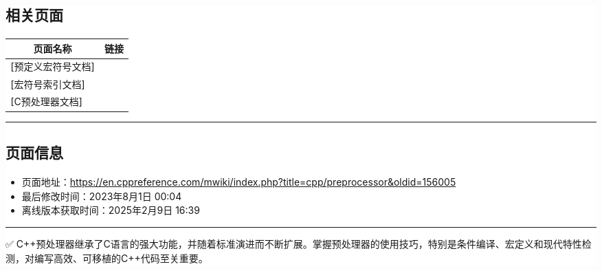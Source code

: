
## 相关页面

| 页面名称 | 链接 |
|----------|------|
| [预定义宏符号文档] | |
| [宏符号索引文档] | |
| [C预处理器文档] | |

---

## 页面信息

- 页面地址：<https://en.cppreference.com/mwiki/index.php?title=cpp/preprocessor&oldid=156005>
- 最后修改时间：2023年8月1日 00:04
- 离线版本获取时间：2025年2月9日 16:39

---

✅ C++预处理器继承了C语言的强大功能，并随着标准演进而不断扩展。掌握预处理器的使用技巧，特别是条件编译、宏定义和现代特性检测，对编写高效、可移植的C++代码至关重要。